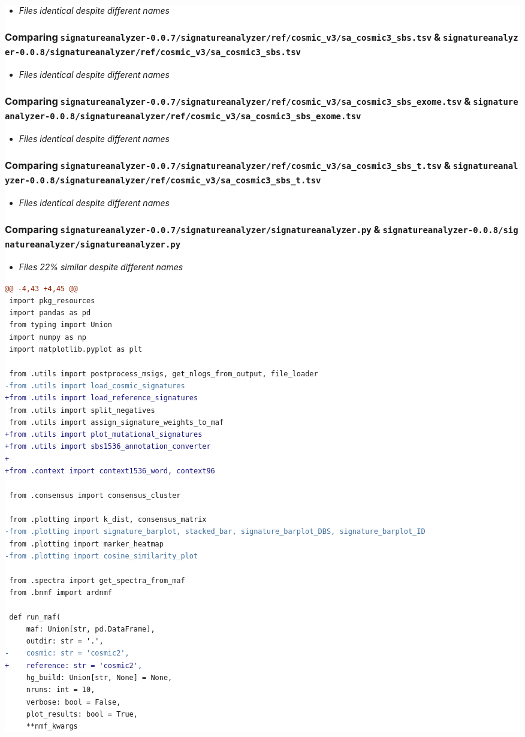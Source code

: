  * *Files identical despite different names*

### Comparing `signatureanalyzer-0.0.7/signatureanalyzer/ref/cosmic_v3/sa_cosmic3_sbs.tsv` & `signatureanalyzer-0.0.8/signatureanalyzer/ref/cosmic_v3/sa_cosmic3_sbs.tsv`

 * *Files identical despite different names*

### Comparing `signatureanalyzer-0.0.7/signatureanalyzer/ref/cosmic_v3/sa_cosmic3_sbs_exome.tsv` & `signatureanalyzer-0.0.8/signatureanalyzer/ref/cosmic_v3/sa_cosmic3_sbs_exome.tsv`

 * *Files identical despite different names*

### Comparing `signatureanalyzer-0.0.7/signatureanalyzer/ref/cosmic_v3/sa_cosmic3_sbs_t.tsv` & `signatureanalyzer-0.0.8/signatureanalyzer/ref/cosmic_v3/sa_cosmic3_sbs_t.tsv`

 * *Files identical despite different names*

### Comparing `signatureanalyzer-0.0.7/signatureanalyzer/signatureanalyzer.py` & `signatureanalyzer-0.0.8/signatureanalyzer/signatureanalyzer.py`

 * *Files 22% similar despite different names*

```diff
@@ -4,43 +4,45 @@
 import pkg_resources
 import pandas as pd
 from typing import Union
 import numpy as np
 import matplotlib.pyplot as plt
 
 from .utils import postprocess_msigs, get_nlogs_from_output, file_loader
-from .utils import load_cosmic_signatures
+from .utils import load_reference_signatures
 from .utils import split_negatives
 from .utils import assign_signature_weights_to_maf
+from .utils import plot_mutational_signatures
+from .utils import sbs1536_annotation_converter
+
+from .context import context1536_word, context96
 
 from .consensus import consensus_cluster
 
 from .plotting import k_dist, consensus_matrix
-from .plotting import signature_barplot, stacked_bar, signature_barplot_DBS, signature_barplot_ID
 from .plotting import marker_heatmap
-from .plotting import cosine_similarity_plot
 
 from .spectra import get_spectra_from_maf
 from .bnmf import ardnmf
 
 def run_maf(
     maf: Union[str, pd.DataFrame],
     outdir: str = '.',
-    cosmic: str = 'cosmic2',
+    reference: str = 'cosmic2',
     hg_build: Union[str, None] = None,
     nruns: int = 10,
     verbose: bool = False,
     plot_results: bool = True,
     **nmf_kwargs
```
